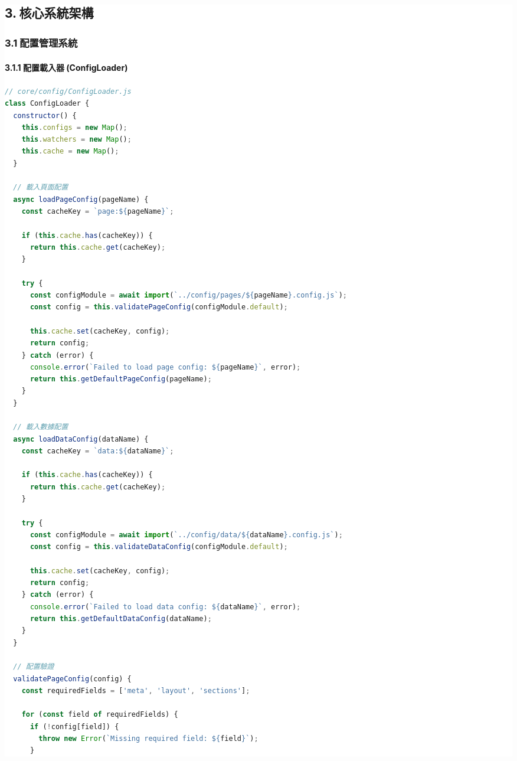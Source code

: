 
## 3. 核心系統架構

### 3.1 配置管理系統

#### 3.1.1 配置載入器 (ConfigLoader)
```javascript
// core/config/ConfigLoader.js
class ConfigLoader {
  constructor() {
    this.configs = new Map();
    this.watchers = new Map();
    this.cache = new Map();
  }

  // 載入頁面配置
  async loadPageConfig(pageName) {
    const cacheKey = `page:${pageName}`;
    
    if (this.cache.has(cacheKey)) {
      return this.cache.get(cacheKey);
    }

    try {
      const configModule = await import(`../config/pages/${pageName}.config.js`);
      const config = this.validatePageConfig(configModule.default);
      
      this.cache.set(cacheKey, config);
      return config;
    } catch (error) {
      console.error(`Failed to load page config: ${pageName}`, error);
      return this.getDefaultPageConfig(pageName);
    }
  }

  // 載入數據配置
  async loadDataConfig(dataName) {
    const cacheKey = `data:${dataName}`;
    
    if (this.cache.has(cacheKey)) {
      return this.cache.get(cacheKey);
    }

    try {
      const configModule = await import(`../config/data/${dataName}.config.js`);
      const config = this.validateDataConfig(configModule.default);
      
      this.cache.set(cacheKey, config);
      return config;
    } catch (error) {
      console.error(`Failed to load data config: ${dataName}`, error);
      return this.getDefaultDataConfig(dataName);
    }
  }

  // 配置驗證
  validatePageConfig(config) {
    const requiredFields = ['meta', 'layout', 'sections'];
    
    for (const field of requiredFields) {
      if (!config[field]) {
        throw new Error(`Missing required field: ${field}`);
      }
```